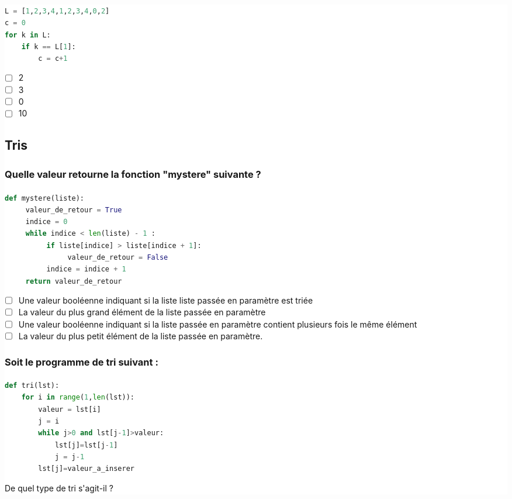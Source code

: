 
```python
L = [1,2,3,4,1,2,3,4,0,2]
c = 0
for k in L:
    if k == L[1]:
        c = c+1
```



- [ ] 2
- [ ] 3
- [ ] 0
- [ ] 10

## Tris 

### Quelle valeur retourne la fonction "mystere" suivante ?


```python
def mystere(liste):
     valeur_de_retour = True
     indice = 0
     while indice < len(liste) - 1 :
          if liste[indice] > liste[indice + 1]:
               valeur_de_retour = False
          indice = indice + 1
     return valeur_de_retour
```



- [ ] Une valeur booléenne indiquant si la liste liste passée en paramètre est triée
- [ ] La valeur du plus grand élément de la liste passée en paramètre
- [ ] Une valeur booléenne indiquant si la liste passée en paramètre contient plusieurs fois le même élément
- [ ] La valeur du plus petit élément de la liste passée en paramètre.

### Soit le programme de tri suivant :


```python
def tri(lst):
    for i in range(1,len(lst)):
        valeur = lst[i]
        j = i
        while j>0 and lst[j-1]>valeur:
            lst[j]=lst[j-1]
            j = j-1
        lst[j]=valeur_a_inserer
```

De quel type de tri s'agit-il ?


